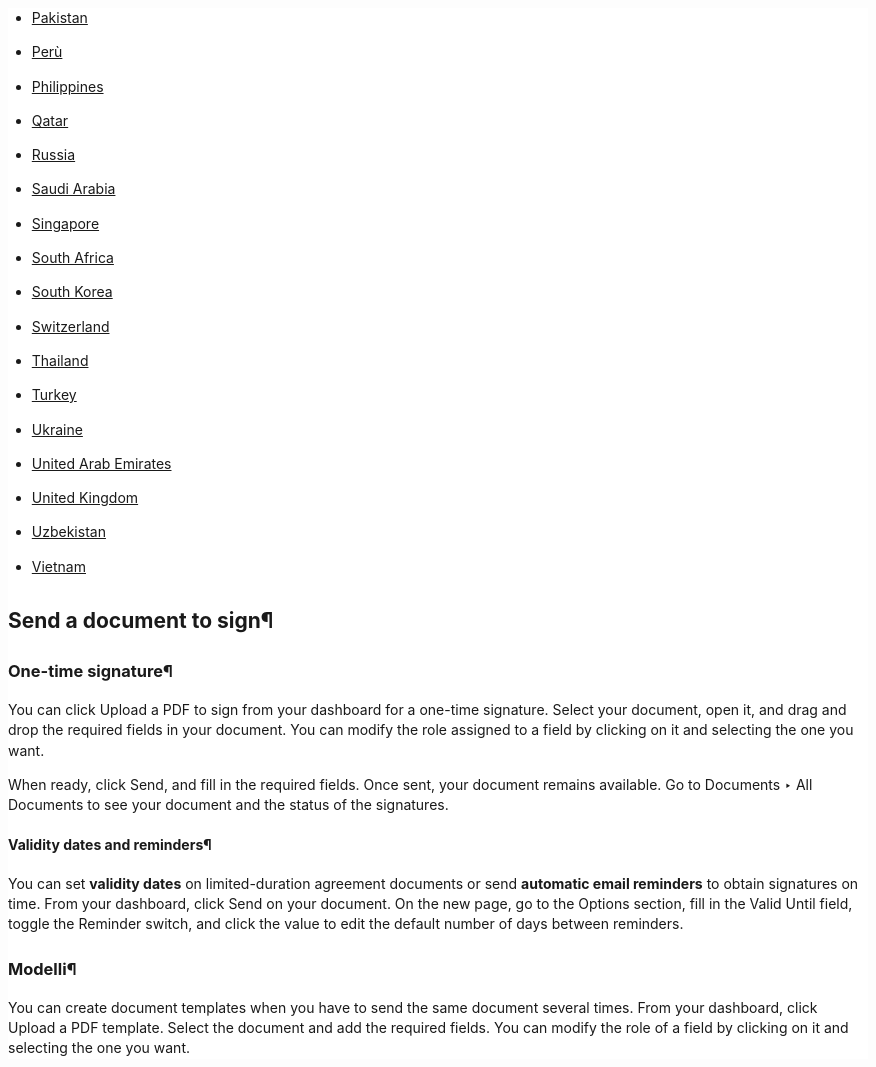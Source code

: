   * [Pakistan](sign/pakistan.html)

  * [Perù](sign/peru.html)

  * [Philippines](sign/philippines.html)

  * [Qatar](sign/qatar.html)

  * [Russia](sign/russia.html)

  * [Saudi Arabia](sign/saudi_arabia.html)

  * [Singapore](sign/singapore.html)

  * [South Africa](sign/south_africa.html)

  * [South Korea](sign/south_korea.html)

  * [Switzerland](sign/switzerland.html)

  * [Thailand](sign/thailand.html)

  * [Turkey](sign/turkey.html)

  * [Ukraine](sign/ukraine.html)

  * [United Arab Emirates](sign/united_arab_emirates.html)

  * [United Kingdom](sign/united_kingdom.html)

  * [Uzbekistan](sign/uzbekistan.html)

  * [Vietnam](sign/vietnam.html)




## Send a document to sign¶

### One-time signature¶

You can click Upload a PDF to sign from your dashboard for a one-time signature. Select your document, open it, and drag and drop the required fields in your document. You can modify the role assigned to a field by clicking on it and selecting the one you want.

When ready, click Send, and fill in the required fields. Once sent, your document remains available. Go to Documents ‣ All Documents to see your document and the status of the signatures.

#### Validity dates and reminders¶

You can set **validity dates** on limited-duration agreement documents or send **automatic email reminders** to obtain signatures on time. From your dashboard, click Send on your document. On the new page, go to the Options section, fill in the Valid Until field, toggle the Reminder switch, and click the value to edit the default number of days between reminders.

### Modelli¶

You can create document templates when you have to send the same document several times. From your dashboard, click Upload a PDF template. Select the document and add the required fields. You can modify the role of a field by clicking on it and selecting the one you want.
